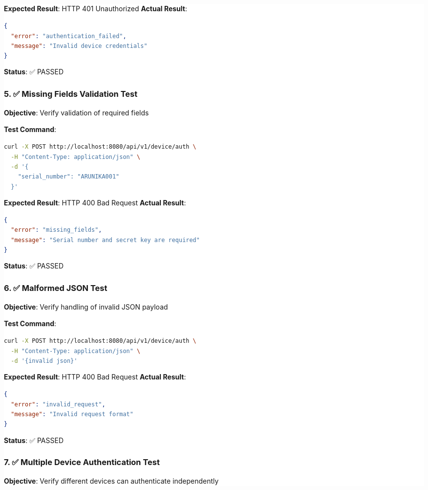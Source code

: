 **Expected Result**: HTTP 401 Unauthorized
**Actual Result**:
```json
{
  "error": "authentication_failed",
  "message": "Invalid device credentials"
}
```

**Status**: ✅ PASSED

### 5. ✅ Missing Fields Validation Test
**Objective**: Verify validation of required fields

**Test Command**:
```bash
curl -X POST http://localhost:8080/api/v1/device/auth \
  -H "Content-Type: application/json" \
  -d '{
    "serial_number": "ARUNIKA001"
  }'
```

**Expected Result**: HTTP 400 Bad Request
**Actual Result**:
```json
{
  "error": "missing_fields",
  "message": "Serial number and secret key are required"
}
```

**Status**: ✅ PASSED

### 6. ✅ Malformed JSON Test
**Objective**: Verify handling of invalid JSON payload

**Test Command**:
```bash
curl -X POST http://localhost:8080/api/v1/device/auth \
  -H "Content-Type: application/json" \
  -d '{invalid json}'
```

**Expected Result**: HTTP 400 Bad Request
**Actual Result**:
```json
{
  "error": "invalid_request",
  "message": "Invalid request format"
}
```

**Status**: ✅ PASSED

### 7. ✅ Multiple Device Authentication Test
**Objective**: Verify different devices can authenticate independently

